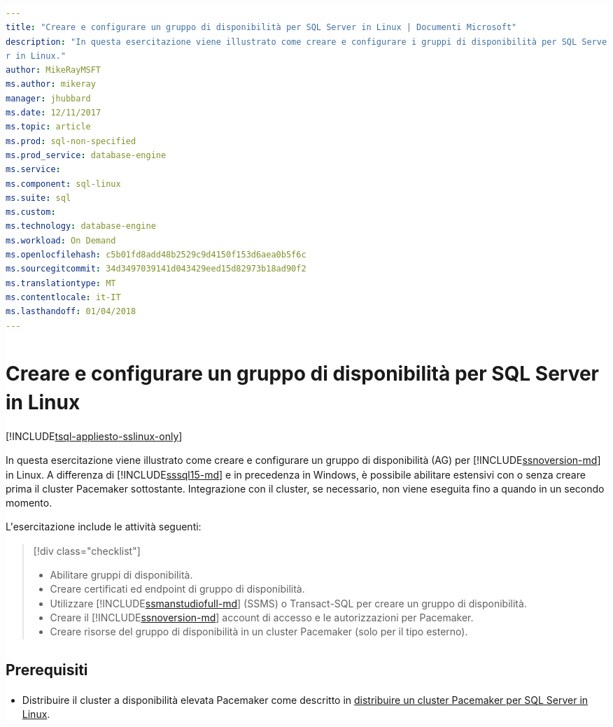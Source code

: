 ```yaml
---
title: "Creare e configurare un gruppo di disponibilità per SQL Server in Linux | Documenti Microsoft"
description: "In questa esercitazione viene illustrato come creare e configurare i gruppi di disponibilità per SQL Server in Linux."
author: MikeRayMSFT
ms.author: mikeray
manager: jhubbard
ms.date: 12/11/2017
ms.topic: article
ms.prod: sql-non-specified
ms.prod_service: database-engine
ms.service: 
ms.component: sql-linux
ms.suite: sql
ms.custom: 
ms.technology: database-engine
ms.workload: On Demand
ms.openlocfilehash: c5b01fd8add48b2529c9d4150f153d6aea0b5f6c
ms.sourcegitcommit: 34d3497039141d043429eed15d82973b18ad90f2
ms.translationtype: MT
ms.contentlocale: it-IT
ms.lasthandoff: 01/04/2018
---
```

# <a name="create-and-configure-an-availability-group-for-sql-server-on-linux"></a>Creare e configurare un gruppo di disponibilità per SQL Server in Linux

[!INCLUDE[tsql-appliesto-sslinux-only](../includes/tsql-appliesto-sslinux-only.md)]

In questa esercitazione viene illustrato come creare e configurare un gruppo di disponibilità (AG) per [!INCLUDE[ssnoversion-md](../includes/ssnoversion-md.md)] in Linux. A differenza di [!INCLUDE[sssql15-md](../includes/sssql15-md.md)] e in precedenza in Windows, è possibile abilitare estensivi con o senza creare prima il cluster Pacemaker sottostante. Integrazione con il cluster, se necessario, non viene eseguita fino a quando in un secondo momento.

L'esercitazione include le attività seguenti:
 
> [!div class="checklist"]
> * Abilitare gruppi di disponibilità.
> * Creare certificati ed endpoint di gruppo di disponibilità.
> * Utilizzare [!INCLUDE[ssmanstudiofull-md](../includes/ssmanstudiofull-md.md)] (SSMS) o Transact-SQL per creare un gruppo di disponibilità.
> * Creare il [!INCLUDE[ssnoversion-md](../includes/ssnoversion-md.md)] account di accesso e le autorizzazioni per Pacemaker.
> * Creare risorse del gruppo di disponibilità in un cluster Pacemaker (solo per il tipo esterno).

## <a name="prerequisite"></a>Prerequisiti
- Distribuire il cluster a disponibilità elevata Pacemaker come descritto in [distribuire un cluster Pacemaker per SQL Server in Linux](sql-server-linux-deploy-pacemaker-cluster.md).
